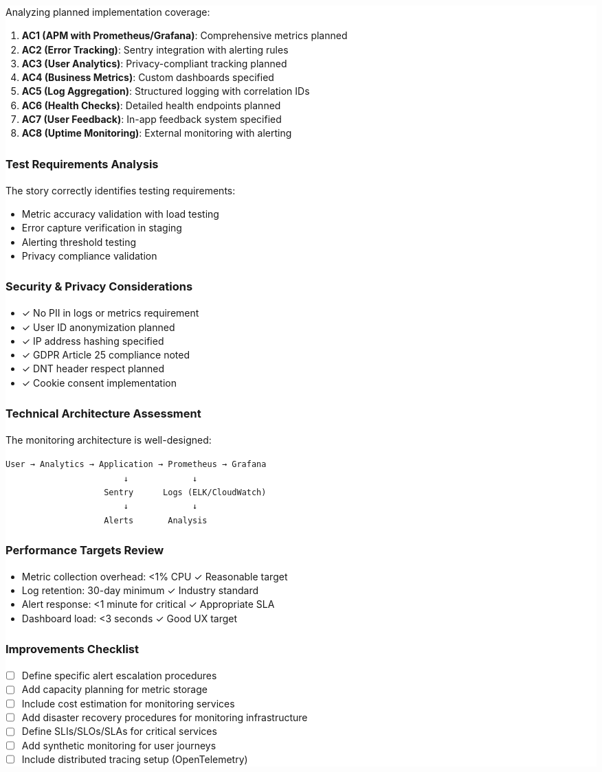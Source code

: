 Analyzing planned implementation coverage:

1. **AC1 (APM with Prometheus/Grafana)**: Comprehensive metrics planned
2. **AC2 (Error Tracking)**: Sentry integration with alerting rules
3. **AC3 (User Analytics)**: Privacy-compliant tracking planned
4. **AC4 (Business Metrics)**: Custom dashboards specified
5. **AC5 (Log Aggregation)**: Structured logging with correlation IDs
6. **AC6 (Health Checks)**: Detailed health endpoints planned
7. **AC7 (User Feedback)**: In-app feedback system specified
8. **AC8 (Uptime Monitoring)**: External monitoring with alerting

### Test Requirements Analysis

The story correctly identifies testing requirements:
- Metric accuracy validation with load testing
- Error capture verification in staging
- Alerting threshold testing
- Privacy compliance validation

### Security & Privacy Considerations

- ✓ No PII in logs or metrics requirement
- ✓ User ID anonymization planned
- ✓ IP address hashing specified
- ✓ GDPR Article 25 compliance noted
- ✓ DNT header respect planned
- ✓ Cookie consent implementation

### Technical Architecture Assessment

The monitoring architecture is well-designed:
```
User → Analytics → Application → Prometheus → Grafana
                        ↓             ↓
                    Sentry      Logs (ELK/CloudWatch)
                        ↓             ↓
                    Alerts       Analysis
```

### Performance Targets Review

- Metric collection overhead: <1% CPU ✓ Reasonable target
- Log retention: 30-day minimum ✓ Industry standard
- Alert response: <1 minute for critical ✓ Appropriate SLA
- Dashboard load: <3 seconds ✓ Good UX target

### Improvements Checklist

- [ ] Define specific alert escalation procedures
- [ ] Add capacity planning for metric storage
- [ ] Include cost estimation for monitoring services
- [ ] Add disaster recovery procedures for monitoring infrastructure
- [ ] Define SLIs/SLOs/SLAs for critical services
- [ ] Add synthetic monitoring for user journeys
- [ ] Include distributed tracing setup (OpenTelemetry)
